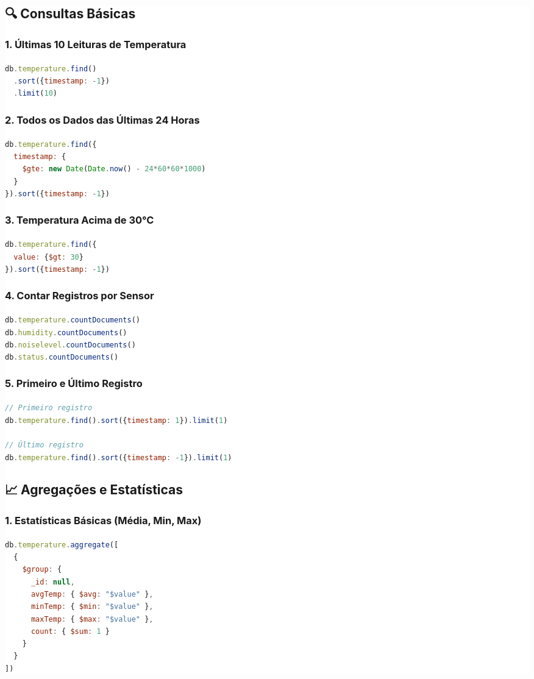 ## 🔍 Consultas Básicas

### 1. Últimas 10 Leituras de Temperatura

```javascript
db.temperature.find()
  .sort({timestamp: -1})
  .limit(10)
```

### 2. Todos os Dados das Últimas 24 Horas

```javascript
db.temperature.find({
  timestamp: {
    $gte: new Date(Date.now() - 24*60*60*1000)
  }
}).sort({timestamp: -1})
```

### 3. Temperatura Acima de 30°C

```javascript
db.temperature.find({
  value: {$gt: 30}
}).sort({timestamp: -1})
```

### 4. Contar Registros por Sensor

```javascript
db.temperature.countDocuments()
db.humidity.countDocuments()
db.noiselevel.countDocuments()
db.status.countDocuments()
```

### 5. Primeiro e Último Registro

```javascript
// Primeiro registro
db.temperature.find().sort({timestamp: 1}).limit(1)

// Último registro
db.temperature.find().sort({timestamp: -1}).limit(1)
```

## 📈 Agregações e Estatísticas

### 1. Estatísticas Básicas (Média, Min, Max)

```javascript
db.temperature.aggregate([
  {
    $group: {
      _id: null,
      avgTemp: { $avg: "$value" },
      minTemp: { $min: "$value" },
      maxTemp: { $max: "$value" },
      count: { $sum: 1 }
    }
  }
])
```
